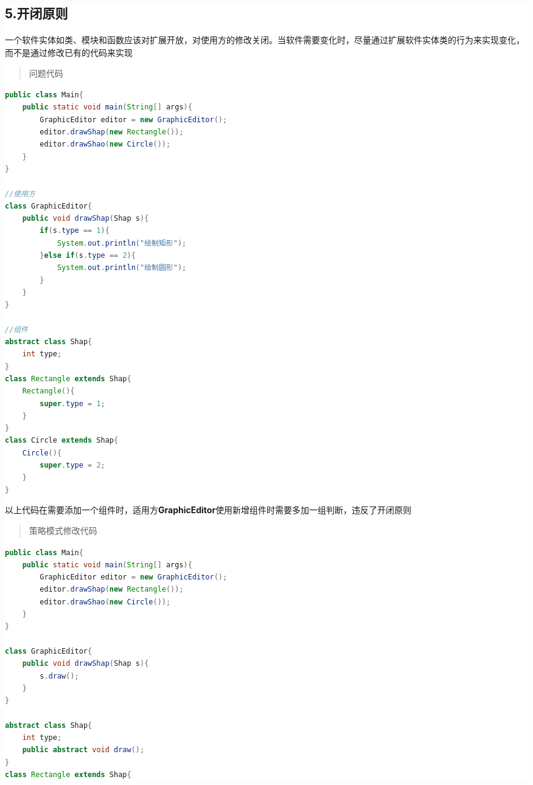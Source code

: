 ## 5.开闭原则

一个软件实体如类、模块和函数应该对扩展开放，对使用方的修改关闭。当软件需要变化时，尽量通过扩展软件实体类的行为来实现变化，而不是通过修改已有的代码来实现

> 问题代码

```java
public class Main{
    public static void main(String[] args){
        GraphicEditor editor = new GraphicEditor();
        editor.drawShap(new Rectangle());
        editor.drawShao(new Circle());
    }
}

//使用方
class GraphicEditor{
    public void drawShap(Shap s){
        if(s.type == 1){
            System.out.println("绘制矩形");
        }else if(s.type == 2){
            System.out.println("绘制圆形");
        }
    }
}

//组件
abstract class Shap{
    int type;
}
class Rectangle extends Shap{
    Rectangle(){
        super.type = 1;
    }
}
class Circle extends Shap{
	Circle(){
        super.type = 2;
    }
}
```

以上代码在需要添加一个组件时，适用方**GraphicEditor**使用新增组件时需要多加一组判断，违反了开闭原则

> 策略模式修改代码

```java
public class Main{
    public static void main(String[] args){
        GraphicEditor editor = new GraphicEditor();
        editor.drawShap(new Rectangle());
        editor.drawShao(new Circle());
    }
}

class GraphicEditor{
    public void drawShap(Shap s){
        s.draw();
    }
}

abstract class Shap{
    int type;
    public abstract void draw();
}
class Rectangle extends Shap{
```